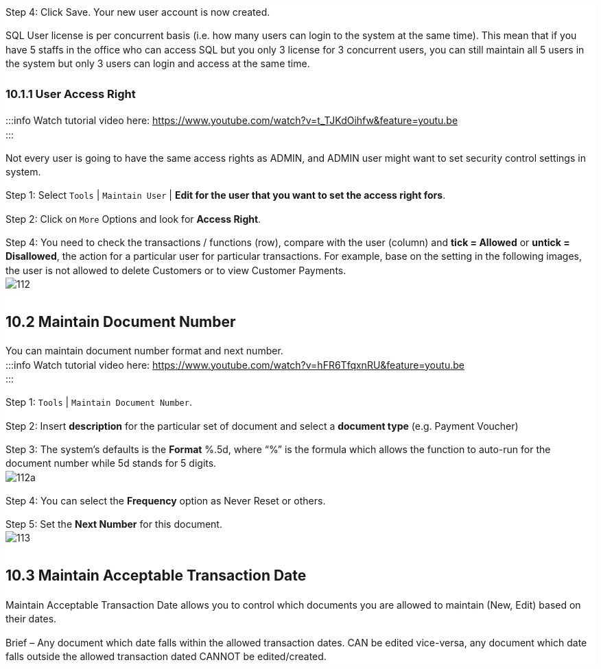 Step 4: Click Save. Your new user account is now created.   

SQL User license is per concurrent basis (i.e. how many users can login to the system at the same time). This mean that if you have 5 staffs in the office who can access SQL but you only 3 license for 3 concurrent users, you can still maintain all 5 users in the system but only 3 users can login and access at the same time.   

### 10.1.1 User Access Right
:::info
Watch tutorial video here: https://www.youtube.com/watch?v=t_TJKdOihfw&feature=youtu.be   
:::

Not every user is going to have the same access rights as ADMIN, and ADMIN user might want to set security control settings in system.   

Step 1: Select `Tools` | `Maintain User` | **Edit for the user that you want to set the access right fors**.   

Step 2: Click on `More` Options and look for **Access Right**.   

Step 4: You need to check the transactions / functions (row), compare with the user (column) and **tick = Allowed** or **untick = Disallowed**, the action for a particular user for particular transactions. For example, base on the setting in the following images, the user is not allowed to delete Customers or to view Customer Payments.       
   ![112](/img/getting-started/user-guide/111.png)   

## 10.2 Maintain Document Number   
You can maintain document number format and next number.    
:::info
Watch tutorial video here: https://www.youtube.com/watch?v=hFR6TfqxnRU&feature=youtu.be   
:::

Step 1: `Tools` | `Maintain Document Number`.   

Step 2: Insert **description** for the particular set of document and select a **document type** (e.g. Payment Voucher)   

Step 3: The system’s defaults is the **Format** %.5d, where “%” is the formula which allows the function to auto-run for the document number while 5d stands for 5 digits.        
   ![112a](/img/getting-started/user-guide/111a.png)  

Step 4: You can select the **Frequency** option as Never Reset or others.   

Step 5: Set the **Next Number** for this document.       
   ![113](/img/getting-started/user-guide/112.png)  

## 10.3 Maintain Acceptable Transaction Date   
Maintain Acceptable Transaction Date allows you to control which documents you are allowed to maintain (New, Edit) based on their dates.   

Brief – Any document which date falls within the allowed transaction dates. CAN be edited vice-versa, any document which date falls outside the allowed transaction dated CANNOT be edited/created.       
